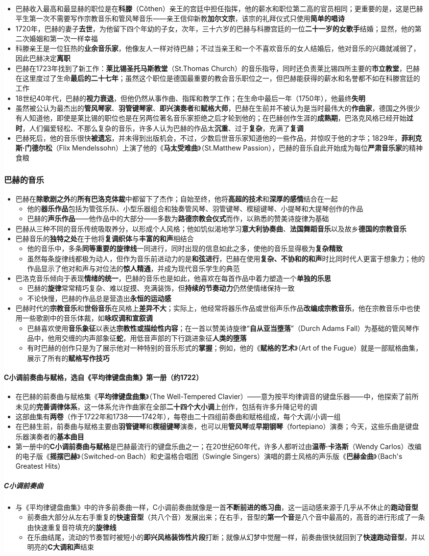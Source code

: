   * 巴赫收入最高和最显赫的职位是在**科滕**（Cǒthen）亲王的宫廷中担任指挥，他的薪水和职位第二高的官员相同；更重要的是，这是巴赫平生第一次不需要写作宗教音乐和管风琴音乐——亲王信仰新教**加尔文宗**，该宗的礼拜仪式只使用**简单的唱诗**
  * 1720年，巴赫的妻子**去世**，为他留下四个年幼的子女，次年，三十六岁的巴赫与科滕宫廷的一位**二十一岁的女歌手**结婚；显然，他的第二次婚姻和第一次一样幸福
  * 科滕亲王是一位狂热的**业余音乐家**，他像友人一样对待巴赫；不过当亲王和一个不喜欢音乐的女人结婚后，他对音乐的兴趣就减弱了，因此巴赫决定**离职**
  * 巴赫在1723年找到了新工作：**莱比锡圣托马斯教堂**（St.Thomas Church）的音乐指导，同时还负责莱比锡四所主要的**市立教堂**，巴赫在这里度过了生命**最后的二十七年**；虽然这个职位是德国最重要的教会音乐职位之一，但巴赫能获得的薪水和名誉都不如在科滕宫廷的工作
  * 18世纪40年代，巴赫的**视力衰退**，但他仍然从事作曲、指挥和教学工作；在生命中最后一年（1750年），他最终**失明**
  * 虽然被公认为最杰出的**管风琴家**、**羽管键琴家**、**即兴演奏者**和**赋格大师**，巴赫在生前并不被认为是当时最伟大的**作曲家**，德国之外很少有人知道他，即使是莱比锡的职位也是在另两位著名音乐家拒绝之后才轮到他的；在巴赫创作生涯的**成熟期**，巴洛克风格已经开始**过时**，人们偏爱轻松、不那么复杂的音乐，许多人认为巴赫的作品太**沉重**、过于**复杂**，充满了**复调**
  * 巴赫死后，他的音乐很快**被遗忘**，并未得到出版机会，不过，少数后世音乐家知道他的一些作品，并惊叹于他的才华；1829年，**菲利克斯·门德尔松**（Flix Mendelssohn）上演了他的《**马太受难曲**》（St.Matthew Passion），巴赫的音乐自此开始成为每位**严肃音乐家**的精神食粮
### 巴赫的音乐
* 巴赫在**除歌剧之外**的**所有巴洛克体裁**中都留下了杰作；自始至终，他将**高超的技术**和**深厚的感情**结合在一起
  * 他的**器乐作品**包括为管弦乐队、小型乐器组合和独奏管风琴、羽管键琴、楔槌键琴、小提琴和大提琴创作的作品
  * 巴赫的**声乐作品**——他作品中的大部分——多数为**路德宗教会仪式**而作，以熟悉的赞美诗旋律为基础
* 巴赫从三种不同的音乐传统吸取养分，以形成个人风格；他如饥似渴地学习**意大利协奏曲**、**法国舞蹈音乐**以及故乡**德国的宗教音乐**
* 巴赫音乐的**独特之处**在于他将**复调织体**与**丰富的和声**相结合
  * 他的音乐中，多条**同等重要的旋律线**一同进行，同时出现的信息如此之多，使他的音乐显得极为**复杂精致**
  * 虽然每条旋律线都极为动人，但作为音乐前进动力的是**和弦进行**，巴赫在使用**复杂、不协和的和声**时比同时代人更富于想象力；他的作品显示了他对和声与对位法的**惊人精通**，并成为现代音乐学生的典范
* 巴洛克音乐倾向于表现**情绪的统一**，巴赫的音乐也是如此，他喜欢在每首作品中着力塑造一个**单独的乐思**
  * 巴赫的**旋律**常常精巧复杂、难以捉摸、充满装饰，但**持续的节奏动力**仍然使情绪保持一致
  * 不论快慢，巴赫的作品总是营造出**永恒的运动感**
* 巴赫时代的**宗教音乐**和**世俗音乐**在风格上**差异不大**；实际上，他经常将器乐作品或世俗声乐作品**改编成宗教音乐**，他在宗教音乐中也使用一些歌剧中的音乐体裁，如**咏叹调和宣叙调**
  * 巴赫喜欢使用**音乐象征**以表达**宗教性或描绘性内容**；在一首以赞美诗旋律“**自从亚当堕落**”（Durch Adams Fall）为基础的管风琴作品中，他用交缠的内声部象征**蛇**，用低音声部的下行跳进象征**人类的堕落**
  * 有时巴赫的创作只是为了展示他对一种特别的音乐形式的**掌握**；例如，他的《**赋格的艺术**》（Art of the Fugue）就是一部赋格曲集，展示了所有的**赋格写作技巧**
#### C小调前奏曲与赋格，选自《平均律键盘曲集》第一册（约1722）
* 在巴赫的前奏曲与赋格集《**平均律键盘曲集**》（The Well-Tempered Clavier）——意为按平均律调音的键盘乐器——中，他探索了前所未见的**完善调律体系**，这一体系允许作曲家在全部**二十四个大小调**上创作，包括有许多升降记号的调
* 这部曲集有**两卷**（作于1722年和1738——1742年），每卷由二十四组前奏曲和赋格组成，每个大调/小调一组
* 在巴赫生前，前奏曲与赋格主要由**羽管键琴**和**楔槌键琴**演奏，也可以用**管风琴**或**早期钢琴**（fortepiano）演奏；今天，这些乐曲是键盘乐器演奏者的**基本曲目**
* 第一册中的**C小调前奏曲与赋格**是巴赫最流行的键盘乐曲之一；在20世纪60年代，许多人都听过由**温蒂·卡洛斯**（Wendy Carlos）改编的电子版《**摇摆巴赫**》（Switched-on Bach）和史温格合唱团（Swingle Singers）演唱的爵士风格的声乐版《**巴赫金曲**》（Bach's Greatest Hits）
##### C小调前奏曲
* 与《平均律键盘曲集》中的许多前奏曲一样，C小调前奏曲就像是一首**不断前进的练习曲**，这一运动感来源于几乎从不休止的**跑动音型**
  * 前奏曲大部分从左右手重复的**快速音型**（共八个音）发展出来；在右手，音型的**第一个音**是八个音中最高的，高音的进行形成了一条由快速重复音符填充的**旋律线**
  * 在乐曲结尾，流动的节奏暂时被短小的**即兴风格装饰性片段**打断；就像从幻梦中觉醒一样，前奏曲很快就回到了**快速跑动音型**，并以明亮的**C大调和声**结束